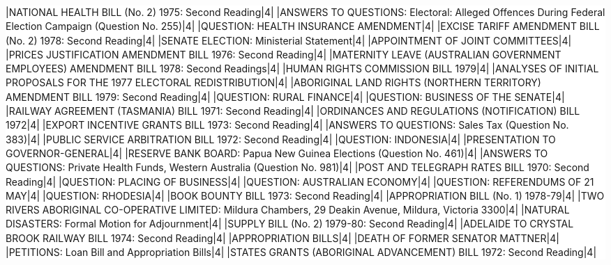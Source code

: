 |NATIONAL HEALTH BILL (No. 2) 1975: Second Reading|4|
|ANSWERS TO QUESTIONS: Electoral: Alleged Offences During Federal Election Campaign (Question No. 255)|4|
|QUESTION: HEALTH INSURANCE AMENDMENT|4|
|EXCISE TARIFF AMENDMENT BILL (No. 2) 1978: Second Reading|4|
|SENATE ELECTION: Ministerial Statement|4|
|APPOINTMENT OF JOINT COMMITTEES|4|
|PRICES JUSTIFICATION AMENDMENT BILL 1976: Second Reading|4|
|MATERNITY LEAVE (AUSTRALIAN GOVERNMENT EMPLOYEES) AMENDMENT BILL 1978: Second Readings|4|
|HUMAN RIGHTS COMMISSION BILL 1979|4|
|ANALYSES OF INITIAL PROPOSALS FOR THE 1977 ELECTORAL REDISTRIBUTION|4|
|ABORIGINAL LAND RIGHTS (NORTHERN TERRITORY) AMENDMENT BILL 1979: Second Reading|4|
|QUESTION: RURAL FINANCE|4|
|QUESTION: BUSINESS OF THE SENATE|4|
|RAILWAY AGREEMENT (TASMANIA) BILL 1971: Second Reading|4|
|ORDINANCES AND REGULATIONS (NOTIFICATION) BILL 1972|4|
|EXPORT INCENTIVE GRANTS BILL 1973: Second Reading|4|
|ANSWERS TO QUESTIONS: Sales Tax (Question No. 383)|4|
|PUBLIC SERVICE ARBITRATION BILL 1972: Second Reading|4|
|QUESTION: INDONESIA|4|
|PRESENTATION TO GOVERNOR-GENERAL|4|
|RESERVE BANK BOARD: Papua New Guinea Elections (Question No. 461)|4|
|ANSWERS TO QUESTIONS: Private Health Funds, Western Australia (Question No. 981)|4|
|POST AND TELEGRAPH RATES BILL 1970: Second Reading|4|
|QUESTION: PLACING OF BUSINESS|4|
|QUESTION: AUSTRALIAN ECONOMY|4|
|QUESTION: REFERENDUMS OF 21 MAY|4|
|QUESTION: RHODESIA|4|
|BOOK BOUNTY BILL 1973: Second Reading|4|
|APPROPRIATION BILL (No. 1) 1978-79|4|
|TWO RIVERS ABORIGINAL CO-OPERATIVE LIMITED: Mildura Chambers, 29 Deakin Avenue, Mildura, Victoria 3300|4|
|NATURAL DISASTERS: Formal Motion for Adjournment|4|
|SUPPLY BILL (No. 2) 1979-80: Second Reading|4|
|ADELAIDE TO CRYSTAL BROOK RAILWAY BILL 1974: Second Reading|4|
|APPROPRIATION BILLS|4|
|DEATH OF FORMER SENATOR MATTNER|4|
|PETITIONS: Loan Bill and Appropriation Bills|4|
|STATES GRANTS (ABORIGINAL ADVANCEMENT) BILL 1972: Second Reading|4|